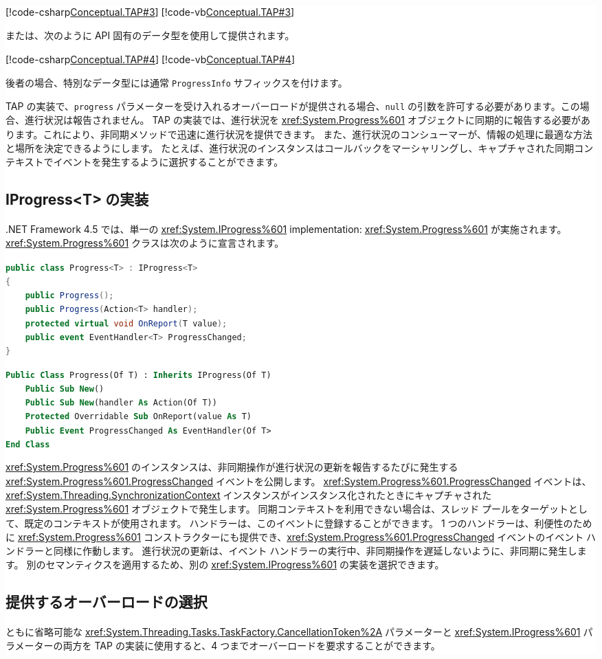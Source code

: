  [!code-csharp[Conceptual.TAP#3](../../../samples/snippets/csharp/VS_Snippets_CLR/conceptual.tap/cs/examples1.cs#3)]
 [!code-vb[Conceptual.TAP#3](../../../samples/snippets/visualbasic/VS_Snippets_CLR/conceptual.tap/vb/examples1.vb#3)]  
  
 または、次のように API 固有のデータ型を使用して提供されます。  
  
 [!code-csharp[Conceptual.TAP#4](../../../samples/snippets/csharp/VS_Snippets_CLR/conceptual.tap/cs/examples1.cs#4)]
 [!code-vb[Conceptual.TAP#4](../../../samples/snippets/visualbasic/VS_Snippets_CLR/conceptual.tap/vb/examples1.vb#4)]  
  
 後者の場合、特別なデータ型には通常 `ProgressInfo` サフィックスを付けます。  
  
 TAP の実装で、`progress` パラメーターを受け入れるオーバーロードが提供される場合、`null` の引数を許可する必要があります。この場合、進行状況は報告されません。 TAP の実装では、進行状況を <xref:System.Progress%601> オブジェクトに同期的に報告する必要があります。これにより、非同期メソッドで迅速に進行状況を提供できます。 また、進行状況のコンシューマーが、情報の処理に最適な方法と場所を決定できるようにします。 たとえば、進行状況のインスタンスはコールバックをマーシャリングし、キャプチャされた同期コンテキストでイベントを発生するように選択することができます。  
  
## <a name="iprogresst-implementations"></a>IProgress\<T> の実装  
 .NET Framework 4.5 では、単一の <xref:System.IProgress%601> implementation: <xref:System.Progress%601> が実施されます。 <xref:System.Progress%601> クラスは次のように宣言されます。  
  
```csharp  
public class Progress<T> : IProgress<T>  
{  
    public Progress();  
    public Progress(Action<T> handler);  
    protected virtual void OnReport(T value);  
    public event EventHandler<T> ProgressChanged;  
}  
```  
  
```vb  
Public Class Progress(Of T) : Inherits IProgress(Of T)  
    Public Sub New()  
    Public Sub New(handler As Action(Of T))  
    Protected Overridable Sub OnReport(value As T)  
    Public Event ProgressChanged As EventHandler(Of T>  
End Class  
```  
  
 <xref:System.Progress%601> のインスタンスは、非同期操作が進行状況の更新を報告するたびに発生する <xref:System.Progress%601.ProgressChanged> イベントを公開します。 <xref:System.Progress%601.ProgressChanged> イベントは、<xref:System.Threading.SynchronizationContext> インスタンスがインスタンス化されたときにキャプチャされた <xref:System.Progress%601> オブジェクトで発生します。 同期コンテキストを利用できない場合は、スレッド プールをターゲットとして、既定のコンテキストが使用されます。 ハンドラーは、このイベントに登録することができます。 1 つのハンドラーは、利便性のために <xref:System.Progress%601> コンストラクターにも提供でき、<xref:System.Progress%601.ProgressChanged> イベントのイベント ハンドラーと同様に作動します。 進行状況の更新は、イベント ハンドラーの実行中、非同期操作を遅延しないように、非同期に発生します。 別のセマンティクスを適用するため、別の <xref:System.IProgress%601> の実装を選択できます。  
  
## <a name="choosing-the-overloads-to-provide"></a>提供するオーバーロードの選択  
 ともに省略可能な <xref:System.Threading.Tasks.TaskFactory.CancellationToken%2A> パラメーターと <xref:System.IProgress%601> パラメーターの両方を TAP の実装に使用すると、4 つまでオーバーロードを要求することができます。  
  